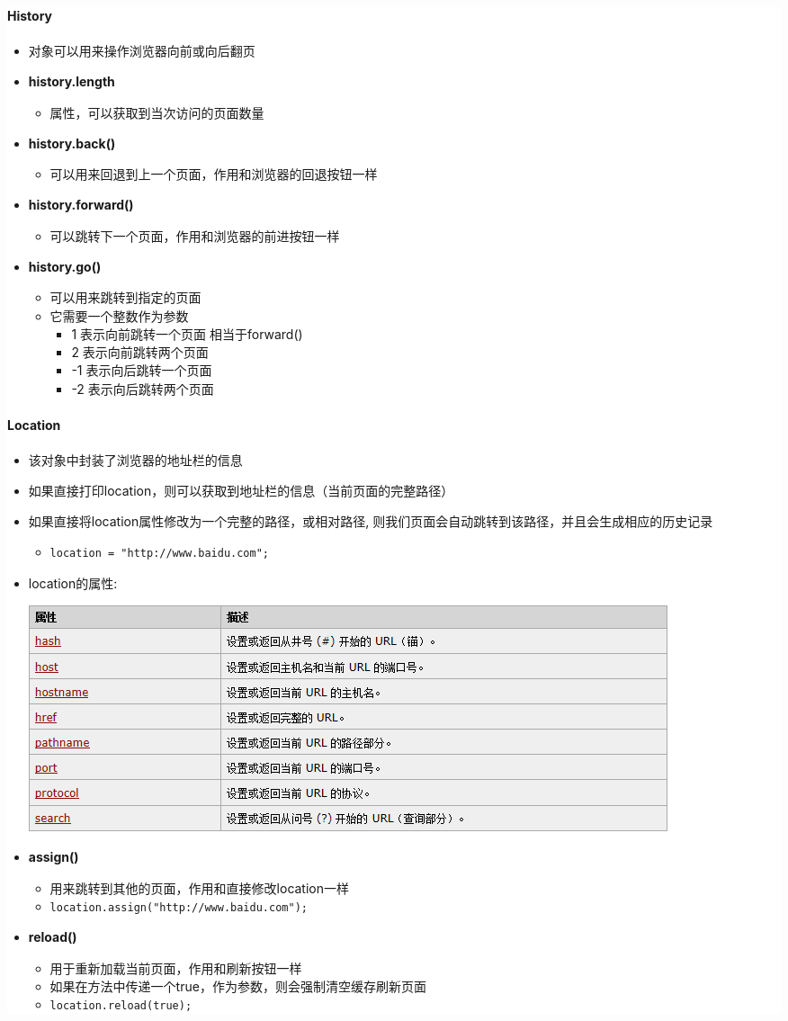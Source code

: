 
#### History

- 对象可以用来操作浏览器向前或向后翻页

- **history.length**
	- 属性，可以获取到当次访问的页面数量

- **history.back()**
	- 可以用来回退到上一个页面，作用和浏览器的回退按钮一样

- **history.forward()**
	- 可以跳转下一个页面，作用和浏览器的前进按钮一样

- **history.go()**
	- 可以用来跳转到指定的页面
	- 它需要一个整数作为参数
		- 1 表示向前跳转一个页面 相当于forward()
		- 2 表示向前跳转两个页面
		- -1 表示向后跳转一个页面
		- -2 表示向后跳转两个页面


#### Location

- 该对象中封装了浏览器的地址栏的信息

- 如果直接打印location，则可以获取到地址栏的信息（当前页面的完整路径）

- 如果直接将location属性修改为一个完整的路径，或相对路径, 则我们页面会自动跳转到该路径，并且会生成相应的历史记录
	- `location = "http://www.baidu.com";`

- location的属性:

	![location属性](images/location.png)

- **assign()**
	- 用来跳转到其他的页面，作用和直接修改location一样
	- `location.assign("http://www.baidu.com");`

- **reload()**
	- 用于重新加载当前页面，作用和刷新按钮一样
	- 如果在方法中传递一个true，作为参数，则会强制清空缓存刷新页面
	- `location.reload(true);`
